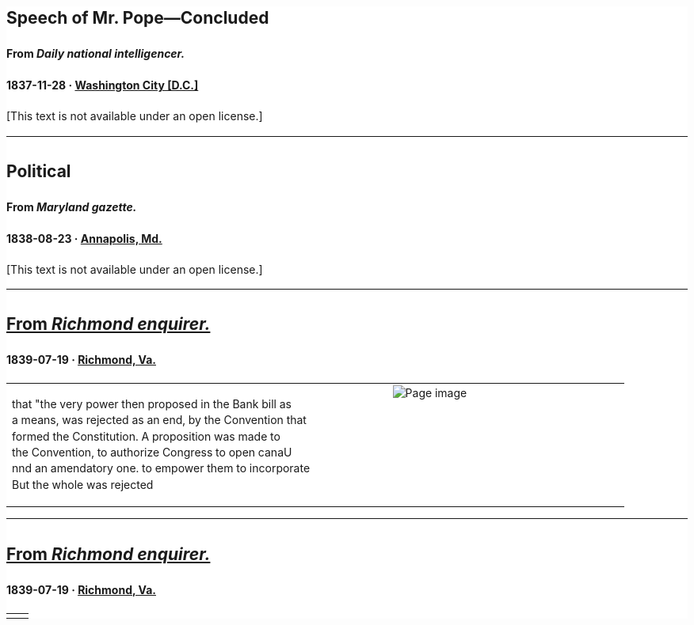 
## Speech of Mr. Pope—Concluded

#### From _Daily national intelligencer._

#### 1837-11-28 &middot; [Washington City [D.C.]](http://dbpedia.org/resource/Washington%2C_D.C.)

[This text is not available under an open license.]

---

## Political

#### From _Maryland gazette._

#### 1838-08-23 &middot; [Annapolis, Md.](http://dbpedia.org/resource/Annapolis%2C_Maryland)

[This text is not available under an open license.]

---

## [From _Richmond enquirer._](https://www.loc.gov/resource/sn84024735/1839-07-19/ed-1/?sp=2)

#### 1839-07-19 &middot; [Richmond, Va.](http://dbpedia.org/resource/Richmond%2C_Virginia)

<table style="width: 100%;"><tr><td style="width: 50%">

  
that &quot;the very power then proposed in the Bank bill as  
a means, was rejected as an end, by the Convention that  
formed the Constitution. A proposition was made to  
the Convention, to authorize Congress to open canaU  
nnd an amendatory one. to empower them to incorporate  
But the whole was rejected 
</td><td style="width: 50%; max-height: 75%; margin: auto; display: block;">
<img alt="Page image" src="https://tile.loc.gov/image-services/iiif/service:ndnp:vi:batch_vi_blass_ver01:data:sn84024735:00415664242:1839071901:0076/pct:83.85337776431385,12.506502965352201,15.495304453196,2.8300905212777026/!600,600/0/default.jpg"/>
</td>
</tr></table>

---

## [From _Richmond enquirer._](https://www.loc.gov/resource/sn84024735/1839-07-19/ed-1/?sp=3)

#### 1839-07-19 &middot; [Richmond, Va.](http://dbpedia.org/resource/Richmond%2C_Virginia)

<table style="width: 100%;"><tr><td style="width: 50%">
